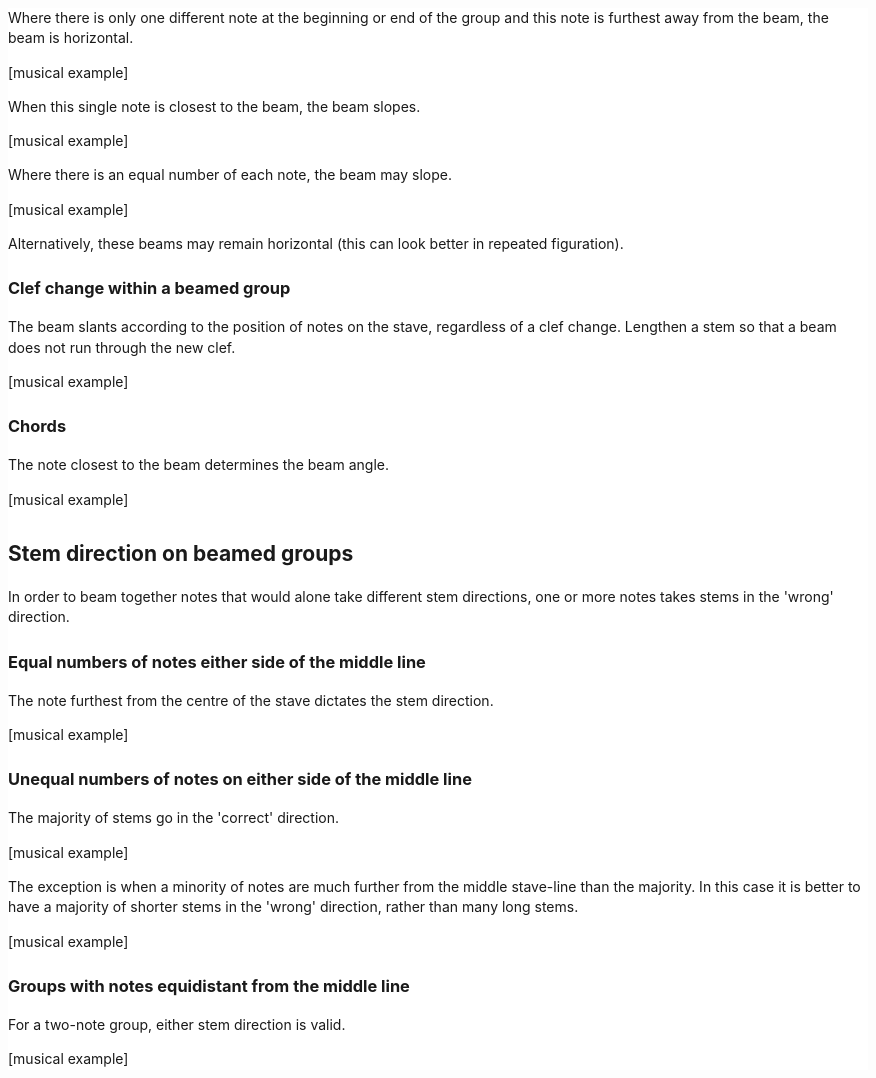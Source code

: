Where there is only one different note at the beginning or end of the group and this note is furthest away from the beam, the beam is horizontal.

[musical example]

When this single note is closest to the beam, the beam slopes.

[musical example]

Where there is an equal number of each note, the beam may slope. 

[musical example]

Alternatively, these beams may remain horizontal (this can look better in repeated figuration).

### Clef change within a beamed group

The beam slants according to the position of notes on the stave, regardless of a clef change. Lengthen a stem so that a beam does not run through the new clef.

[musical example]

### Chords

The note closest to the beam determines the beam angle.

[musical example]

## Stem direction on beamed groups

In order to beam together notes that would alone take different stem directions, one or more notes takes stems in the 'wrong' direction.

### Equal numbers of notes either side of the middle line

The note furthest from the centre of the stave dictates the stem direction.

[musical example]

### Unequal numbers of notes on either side of the middle line

The majority of stems go in the 'correct' direction.

[musical example]

The exception is when a minority of notes are much further from the middle stave-line than the majority. In this case it is better to have a majority of shorter stems in the 'wrong' direction, rather than many long stems.

[musical example]

### Groups with notes equidistant from the middle line

For a two-note group, either stem direction is valid.

[musical example]
